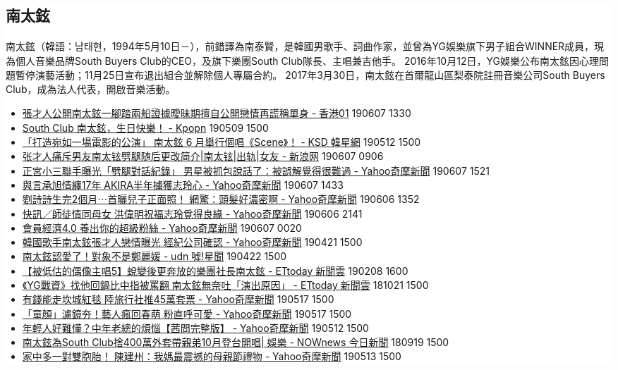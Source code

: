 ## 南太鉉

南太鉉（韓語：남태현，1994年5月10日－），前錯譯為南泰賢，是韓國男歌手、詞曲作家，並曾為YG娛樂旗下男子組合WINNER成員，現為個人音樂品牌South Buyers Club的CEO，及旗下樂團South Club隊長、主唱兼吉他手。
2016年10月12日，YG娛樂公布南太鉉因心理問題暫停演藝活動；11月25日宣布退出組合並解除個人專屬合約。
2017年3月30日，南太鉉在首爾龍山區梨泰院註冊音樂公司South Buyers Club，成為法人代表，開啟音樂活動。
- [張才人公開南太鉉一腳踏兩船證據曖昧期擅自公開戀情再謊稱單身 - 香港01](https://www.hk01.com/%E5%8D%B3%E6%99%82%E5%A8%9B%E6%A8%82/338008/%E5%BC%B5%E6%89%8D%E4%BA%BA%E5%85%AC%E9%96%8B%E5%8D%97%E5%A4%AA%E9%89%89%E4%B8%80%E8%85%B3%E8%B8%8F%E5%85%A9%E8%88%B9%E8%AD%89%E6%93%9A-%E6%9B%96%E6%98%A7%E6%9C%9F%E6%93%85%E8%87%AA%E5%85%AC%E9%96%8B%E6%88%80%E6%83%85%E5%86%8D%E8%AC%8A%E7%A8%B1%E5%96%AE%E8%BA%AB "張才人公開南太鉉一腳踏兩船證據曖昧期擅自公開戀情再謊稱單身 - 香港01") 190607 1330
- [South Club 南太鉉，生日快樂！ - Kpopn](https://www.kpopn.com/2019/05/09/south-club-nam-tae-hyun-happy-birthday "South Club 南太鉉，生日快樂！ - Kpopn") 190509 1500
- [「打造宛如一場電影的公演」 南太鉉 6 月舉行個唱《Scene》！ - KSD 韓星網](https://www.koreastardaily.com/tc/news/116589 "「打造宛如一場電影的公演」 南太鉉 6 月舉行個唱《Scene》！ - KSD 韓星網") 190512 1500
- [张才人痛斥男友南太铉劈腿随后更改简介|南太铉|出轨|女友 - 新浪网](https://ent.sina.com.cn/y/yrihan/2019-06-07/doc-ihvhiqay4091483.shtml "张才人痛斥男友南太铉劈腿随后更改简介|南太铉|出轨|女友 - 新浪网") 190607 0906
- [正宮小三聯手曝光「劈腿對話紀錄」 男星被抓包說話了：被誤解覺得很難過 - Yahoo奇摩新聞](https://tw.news.yahoo.com/%E6%AD%A3%E5%AE%AE%E5%B0%8F%E4%B8%89%E8%81%AF%E6%89%8B%E6%9B%9D%E5%85%89%E5%8A%88%E8%85%BF%E5%B0%8D%E8%A9%B1%E7%B4%80%E9%8C%84%E7%94%B7%E6%98%9F%E8%A2%AB%E6%8A%93%E5%8C%85%E8%AA%AA%E8%A9%B1%E4%BA%86%E8%A2%AB%E8%AA%A4%E8%A7%A3%E8%A6%BA%E5%BE%97%E5%BE%88%E9%9B%A3%E9%81%8E-072118142.html "正宮小三聯手曝光「劈腿對話紀錄」 男星被抓包說話了：被誤解覺得很難過 - Yahoo奇摩新聞") 190607 1521
- [與言承旭情纏17年 AKIRA半年擄獲志玲心 - Yahoo奇摩新聞](https://tw.news.yahoo.com/video/%E8%88%87%E8%A8%80%E6%89%BF%E6%97%AD%E6%83%85%E7%BA%8F17%E5%B9%B4-akira%E5%8D%8A%E5%B9%B4%E6%93%84%E7%8D%B2%E5%BF%97%E7%8E%B2%E5%BF%83-050751077.html "與言承旭情纏17年 AKIRA半年擄獲志玲心 - Yahoo奇摩新聞") 190607 1433
- [劉詩詩生完2個月⋯首曬兒子正面照！ 網驚：頭髮好濃密啊 - Yahoo奇摩新聞](https://tw.news.yahoo.com/%E5%8A%89%E8%A9%A9%E8%A9%A9%E7%94%9F%E5%AE%8C2%E5%80%8B%E6%9C%88%E9%A6%96%E6%9B%AC%E5%85%92%E5%AD%90%E6%AD%A3%E9%9D%A2%E7%85%A7%E7%B6%B2%E9%A9%9A%E9%A0%AD%E9%AB%AE%E5%A5%BD%E6%BF%83%E5%AF%86%E5%95%8A-055251347.html "劉詩詩生完2個月⋯首曬兒子正面照！ 網驚：頭髮好濃密啊 - Yahoo奇摩新聞") 190606 1352
- [快訊／師徒情同母女 洪偉明祝福志玲覓得良緣 - Yahoo奇摩新聞](https://tw.news.yahoo.com/%E5%BF%AB%E8%A8%8A-%E5%B8%AB%E5%BE%92%E6%83%85%E5%90%8C%E6%AF%8D%E5%A5%B3-%E6%B4%AA%E5%81%89%E6%98%8E%E7%A5%9D%E7%A6%8F%E5%BF%97%E7%8E%B2%E8%A6%93%E5%BE%97%E8%89%AF%E7%B7%A3-134137209.html "快訊／師徒情同母女 洪偉明祝福志玲覓得良緣 - Yahoo奇摩新聞") 190606 2141
- [會員經濟4.0 養出你的超級粉絲 - Yahoo奇摩新聞](https://tw.news.yahoo.com/%E6%9C%83%E5%93%A1%E7%B6%93%E6%BF%9F4-0-%E9%A4%8A%E5%87%BA%E4%BD%A0%E7%9A%84%E8%B6%85%E7%B4%9A%E7%B2%89%E7%B5%B2-162000746.html "會員經濟4.0 養出你的超級粉絲 - Yahoo奇摩新聞") 190607 0020
- [韓國歌手南太鉉張才人戀情曝光 經紀公司確認 - Yahoo奇摩新聞](https://tw.news.yahoo.com/%E9%9F%93%E5%9C%8B%E6%AD%8C%E6%89%8B%E5%8D%97%E5%A4%AA%E9%89%89%E5%BC%B5%E6%89%8D%E4%BA%BA%E6%88%80%E6%83%85%E6%9B%9D%E5%85%89-%E7%B6%93%E7%B4%80%E5%85%AC%E5%8F%B8%E7%A2%BA%E8%AA%8D-052123003.html "韓國歌手南太鉉張才人戀情曝光 經紀公司確認 - Yahoo奇摩新聞") 190421 1500
- [南太鉉認愛了！對象不是鄭麗媛 - udn 噓!星聞](https://stars.udn.com/star/story/10091/3769997 "南太鉉認愛了！對象不是鄭麗媛 - udn 噓!星聞") 190422 1500
- [【被低估的偶像主唱5】蛻變後更奔放的樂團社長南太鉉 - ETtoday 新聞雲](https://star.ettoday.net/news/1360230 "【被低估的偶像主唱5】蛻變後更奔放的樂團社長南太鉉 - ETtoday 新聞雲") 190208 1600
- [《YG戰資》找他回鍋比中指被罵翻 南太鉉無奈吐「演出原因」 - ETtoday 新聞雲](https://star.ettoday.net/news/1286828 "《YG戰資》找他回鍋比中指被罵翻 南太鉉無奈吐「演出原因」 - ETtoday 新聞雲") 181021 1500
- [有錢能走坎城紅毯 陸旅行社推45萬套票 - Yahoo奇摩新聞](https://tw.news.yahoo.com/video/%E6%9C%89%E9%8C%A2%E8%83%BD%E8%B5%B0%E5%9D%8E%E5%9F%8E%E7%B4%85%E6%AF%AF-%E9%99%B8%E6%97%85%E8%A1%8C%E7%A4%BE%E6%8E%A845%E8%90%AC%E5%A5%97%E7%A5%A8-133923459.html "有錢能走坎城紅毯 陸旅行社推45萬套票 - Yahoo奇摩新聞") 190517 1500
- [「童顏」濾鏡夯！藝人瘋回春萌 粉直呼可愛 - Yahoo奇摩新聞](https://tw.news.yahoo.com/video/%E7%AB%A5%E9%A1%8F-%E6%BF%BE%E9%8F%A1%E5%A4%AF-%E8%97%9D%E4%BA%BA%E7%98%8B%E5%9B%9E%E6%98%A5%E8%90%8C-%E7%B2%89%E7%9B%B4%E5%91%BC%E5%8F%AF%E6%84%9B-053700739.html "「童顏」濾鏡夯！藝人瘋回春萌 粉直呼可愛 - Yahoo奇摩新聞") 190517 1500
- [年輕人好難懂？中年老總的煩惱【茜問完整版】 - Yahoo奇摩新聞](https://tw.news.yahoo.com/video/%E5%B9%B4%E8%BC%95%E4%BA%BA%E5%A5%BD%E9%9B%A3%E6%87%82-%E4%B8%AD%E5%B9%B4%E8%80%81%E7%B8%BD%E7%9A%84%E7%85%A9%E6%83%B1-%E8%8C%9C%E5%95%8F%E5%AE%8C%E6%95%B4%E7%89%88-160000393.html "年輕人好難懂？中年老總的煩惱【茜問完整版】 - Yahoo奇摩新聞") 190512 1500
- [南太鉉為South Club捨400萬外套帶親弟10月登台開唱| 娛樂 - NOWnews 今日新聞](https://www.nownews.com/news/20180919/2972687/ "南太鉉為South Club捨400萬外套帶親弟10月登台開唱| 娛樂 - NOWnews 今日新聞") 180919 1500
- [家中多一對雙胞胎！ 陳建州：我媽最震撼的母親節禮物 - Yahoo奇摩新聞](https://tw.news.yahoo.com/%E5%AE%B6%E4%B8%AD%E5%A4%9A%E4%B8%80%E5%B0%8D%E9%9B%99%E8%83%9E%E8%83%8E-%E9%99%B3%E5%BB%BA%E5%B7%9E%E6%88%91%E5%AA%BD%E6%9C%80%E9%9C%87%E6%92%BC%E7%9A%84%E6%AF%8D%E8%A6%AA%E7%AF%80%E7%A6%AE%E7%89%A9-111131715.html "家中多一對雙胞胎！ 陳建州：我媽最震撼的母親節禮物 - Yahoo奇摩新聞") 190513 1500